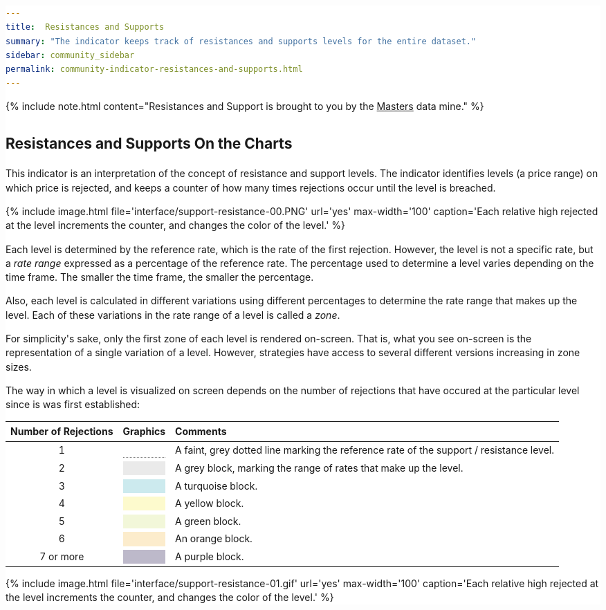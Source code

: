 ```yaml
---
title:  Resistances and Supports
summary: "The indicator keeps track of resistances and supports levels for the entire dataset."
sidebar: community_sidebar
permalink: community-indicator-resistances-and-supports.html
---
```


{% include note.html content="Resistances and Support is brought to you by the [Masters](community-data-mine-masters.html) data mine." %}

## Resistances and Supports On the Charts

This indicator is an interpretation of the concept of resistance and support levels. The indicator identifies levels (a price range) on which price is rejected, and keeps a counter of how many times rejections occur until the level is breached.

{% include image.html file='interface/support-resistance-00.PNG' url='yes' max-width='100' caption='Each relative high rejected at the level increments the counter, and changes the color of the level.' %}

Each level is determined by the reference rate, which is the rate of the first rejection. However, the level is not a specific rate, but a *rate range* expressed as a percentage of the reference rate. The percentage used to determine a level varies depending on the time frame. The smaller the time frame, the smaller the percentage.

Also, each level is calculated in different variations using different percentages to determine the rate range that makes up the level. Each of these variations in the rate range of a level is called a *zone*.

For simplicity's sake, only the first zone of each level is rendered on-screen. That is, what you see on-screen is the representation of a single variation of a level. However, strategies have access to several different versions increasing in zone sizes.

The way in which a level is visualized on screen depends on the number of rejections that have occured at the particular level since is was first established:

| Number of Rejections | Graphics | Comments |
| :---: | :---: | :--- |
| 1 | <span style="display: block; border-bottom: 1px dotted grey;">&nbsp;</span> | A faint, grey dotted line marking the reference rate of the support / resistance level. |
| 2 | <span style="display: block; background: RGB(150, 150, 150, 0.2); ">&nbsp;</span> | A grey block, marking the range of rates that make up the level. | 
| 3 | <span style="display: block; background: RGB(2, 149, 170, 0.2); ">&nbsp;</span> | A turquoise block. |
| 4 | <span style="display: block; background: RGB(244, 228, 9, 0.2); ">&nbsp;</span> | A yellow block. |
| 5 | <span style="display: block; background: RGB(188, 214, 67, 0.2); ">&nbsp;</span> | A green block. |
| 6 | <span style="display: block; background: RGB(240, 162, 2, 0.2); ">&nbsp;</span> | An orange block. |
| 7 or more | <span style="display: block; background: RGB(91,80, 122, 0.4); ">&nbsp;</span> | A purple block. |

{% include image.html file='interface/support-resistance-01.gif' url='yes' max-width='100' caption='Each relative high rejected at the level increments the counter, and changes the color of the level.' %}

